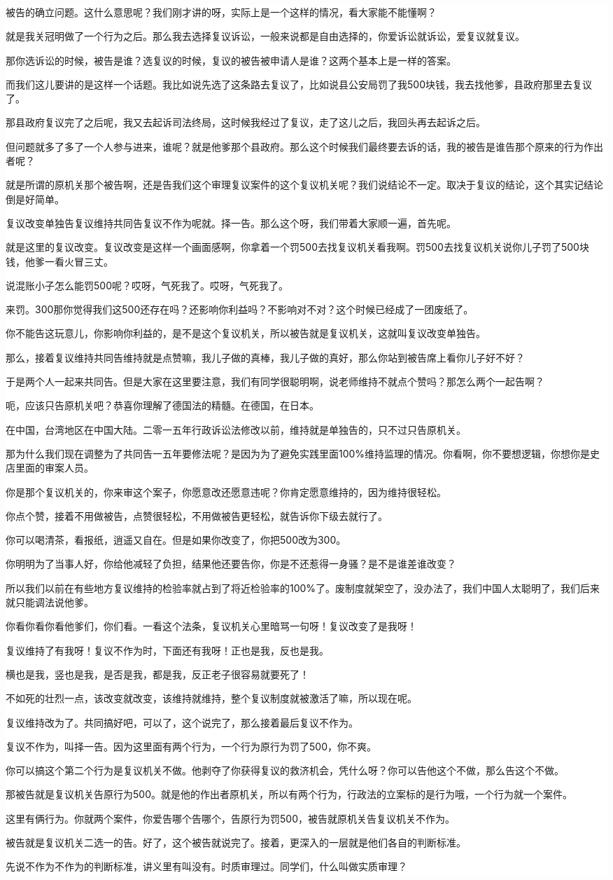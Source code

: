 被告的确立问题。这什么意思呢？我们刚才讲的呀，实际上是一个这样的情况，看大家能不能懂啊？

就是我关冠明做了一个行为之后。那么我去选择复议诉讼，一般来说都是自由选择的，你爱诉讼就诉讼，爱复议就复议。

那你选诉讼的时候，被告是谁？选复议的时候，复议的被告被申请人是谁？这两个基本上是一样的答案。

而我们这儿要讲的是这样一个话题。我比如说先选了这条路去复议了，比如说县公安局罚了我500块钱，我去找他爹，县政府那里去复议了。

那县政府复议完了之后呢，我又去起诉司法终局，这时候我经过了复议，走了这儿之后，我回头再去起诉之后。

但问题就多了多了一个人参与进来，谁呢？就是他爹那个县政府。那么这个时候我们最终要去诉的话，我的被告是谁告那个原来的行为作出者呢？

就是所谓的原机关那个被告啊，还是告我们这个审理复议案件的这个复议机关呢？我们说结论不一定。取决于复议的结论，这个其实记结论倒是好简单。

复议改变单独告复议维持共同告复议不作为呢就。择一告。那么这个呀，我们带着大家顺一遍，首先呢。

就是这里的复议改变。复议改变是这样一个画面感啊，你拿着一个罚500去找复议机关看我啊。罚500去找复议机关说你儿子罚了500块钱，他爹一看火冒三丈。

说混账小子怎么能罚500呢？哎呀，气死我了。哎呀，气死我了。

来罚。300那你觉得我们这500还存在吗？还影响你利益吗？不影响对不对？这个时候已经成了一团废纸了。

你不能告这玩意儿，你影响你利益的，是不是这个复议机关，所以被告就是复议机关，这就叫复议改变单独告。

那么，接着复议维持共同告维持就是点赞嘛，我儿子做的真棒，我儿子做的真好，那么你站到被告席上看你儿子好不好？

于是两个人一起来共同告。但是大家在这里要注意，我们有同学很聪明啊，说老师维持不就点个赞吗？那怎么两个一起告啊？

呃，应该只告原机关吧？恭喜你理解了德国法的精髓。在德国，在日本。

在中国，台湾地区在中国大陆。二零一五年行政诉讼法修改以前，维持就是单独告的，只不过只告原机关。

那为什么我们现在调整为了共同告一五年要修法呢？是因为为了避免实践里面100%维持监理的情况。你看啊，你不要想逻辑，你想你是史店里面的审案人员。

你是那个复议机关的，你来审这个案子，你愿意改还愿意违呢？你肯定愿意维持的，因为维持很轻松。

你点个赞，接着不用做被告，点赞很轻松，不用做被告更轻松，就告诉你下级去就行了。

你可以喝清茶，看报纸，逍遥又自在。但是如果你改变了，你把500改为300。

你明明为了当事人好，你给他减轻了负担，结果他还要告你，你是不还惹得一身骚？是不是谁差谁改变？

所以我们以前在有些地方复议维持的检验率就占到了将近检验率的100%了。废制度就架空了，没办法了，我们中国人太聪明了，我们后来就只能调法说他爹。

你看你看你看他爹们，你们看。一看这个法条，复议机关心里暗骂一句呀！复议改变了是我呀！

复议维持了有我呀！复议不作为时，下面还有我呀！正也是我，反也是我。

横也是我，竖也是我，是否是我，都是我，反正老子很容易就要死了！

不如死的壮烈一点，该改变就改变，该维持就维持，整个复议制度就被激活了嘛，所以现在呢。

复议维持改为了。共同搞好吧，可以了，这个说完了，那么接着最后复议不作为。

复议不作为，叫择一告。因为这里面有两个行为，一个行为原行为罚了500，你不爽。

你可以搞这个第二个行为是复议机关不做。他剥夺了你获得复议的救济机会，凭什么呀？你可以告他这个不做，那么告这个不做。

那被告就是复议机关告原行为500。就是他的作出者原机关，所以有两个行为，行政法的立案标的是行为哦，一个行为就一个案件。

这里有俩行为。你就两个案件，你爱告哪个告哪个，告原行为罚500，被告就原机关告复议机关不作为。

被告就是复议机关二选一的告。好了，这个被告就说完了。接着，更深入的一层就是他们各自的判断标准。

先说不作为不作为的判断标准，讲义里有叫没有。时质审理过。同学们，什么叫做实质审理？
